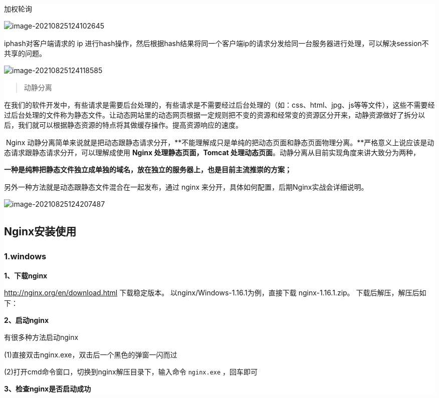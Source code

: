 加权轮询



![image-20210825124102645](D:\笔记\Java\Nginx.assets\image-20210825124102645.png)



iphash对客户端请求的 ip 进行hash操作，然后根据hash结果将同一个客户端ip的请求分发给同一台服务器进行处理，可以解决session不共享的问题。

![image-20210825124118585](D:\笔记\Java\Nginx.assets\image-20210825124118585.png)





> 动静分离



​	在我们的软件开发中，有些请求是需要后台处理的，有些请求是不需要经过后台处理的（如：css、html、jpg、js等等文件），这些不需要经过后台处理的文件称为静态文件。让动态网站里的动态网页根据一定规则把不变的资源和经常变的资源区分开来，动静资源做好了拆分以后，我们就可以根据静态资源的特点将其做缓存操作。提高资源响应的速度。

​	Nginx 动静分离简单来说就是把动态跟静态请求分开，**不能理解成只是单纯的把动态页面和静态页面物理分离。**严格意义上说应该是动态请求跟静态请求分开，可以理解成使用 **Nginx 处理静态页面，Tomcat 处理动态页面**。动静分离从目前实现角度来讲大致分为两种，

**一种是纯粹把静态文件独立成单独的域名，放在独立的服务器上，也是目前主流推崇的方案；**

另外一种方法就是动态跟静态文件混合在一起发布，通过 nginx 来分开，具体如何配置，后期Nginx实战会详细说明。



![image-20210825124207487](D:\笔记\Java\Nginx.assets\image-20210825124207487.png)







## Nginx安装使用



### 1.windows



**1、下载nginx**

http://nginx.org/en/download.html 下载稳定版本。
以nginx/Windows-1.16.1为例，直接下载 nginx-1.16.1.zip。
下载后解压，解压后如下：



**2、启动nginx**

有很多种方法启动nginx

(1)直接双击nginx.exe，双击后一个黑色的弹窗一闪而过

(2)打开cmd命令窗口，切换到nginx解压目录下，输入命令 `nginx.exe` ，回车即可



**3、检查nginx是否启动成功**
